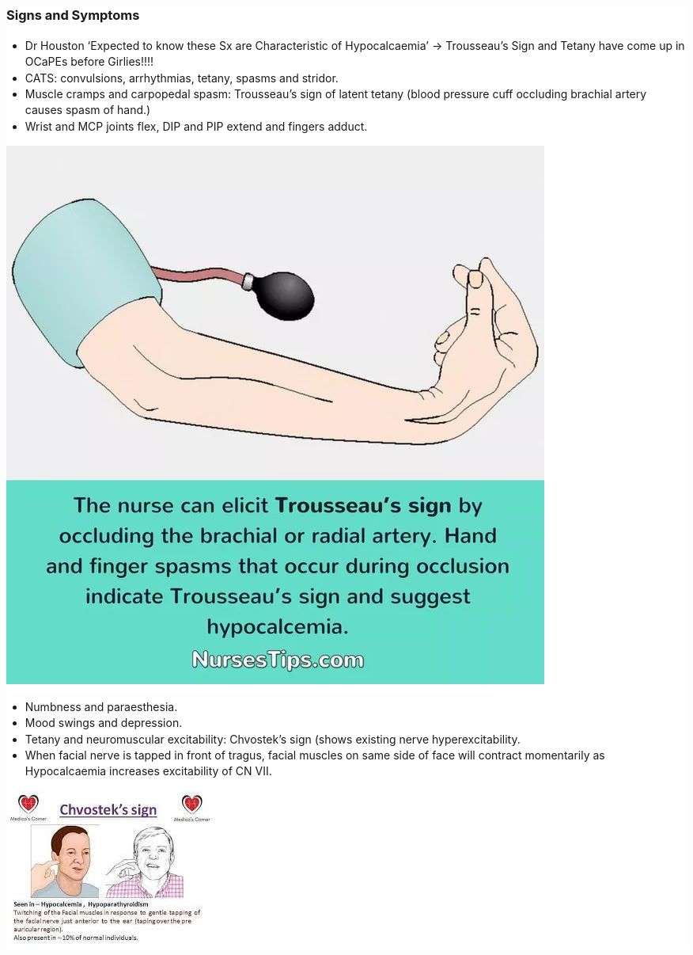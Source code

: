 ### Signs and Symptoms

- Dr Houston ‘Expected to know these Sx are Characteristic of Hypocalcaemia’ → Trousseau’s Sign and Tetany have come up in OCaPEs before Girlies!!!!
- CATS: convulsions, arrhythmias, tetany, spasms and stridor.
- Muscle cramps and carpopedal spasm: Trousseau’s sign of latent tetany (blood pressure cuff occluding brachial artery causes spasm of hand.)
- Wrist and MCP joints flex, DIP and PIP extend and fingers adduct.

![606419bb-01fa-4250-a419-bb01fa925029.webp](%5B024%5D%20Endocrine%20Control%20of%20Calcium%20Homeostasis%20c5bd95fb8c114b7fb41c3876ae271421/606419bb-01fa-4250-a419-bb01fa925029.webp)

- Numbness and paraesthesia.
- Mood swings and depression.
- Tetany and neuromuscular excitability: Chvostek’s sign (shows existing nerve hyperexcitability.
- When facial nerve is tapped in front of tragus, facial muscles on same side of face will contract momentarily as Hypocalcaemia increases excitability of CN VII.

![download.jpg](%5B024%5D%20Endocrine%20Control%20of%20Calcium%20Homeostasis%20c5bd95fb8c114b7fb41c3876ae271421/download.jpg)
